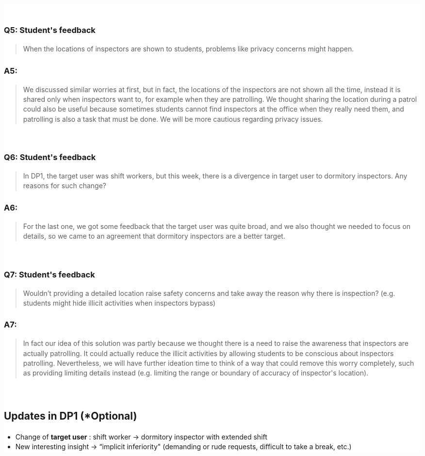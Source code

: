 <br>

### Q5: Student's feedback

> When the locations of inspectors are shown to students, problems like privacy concerns might happen.

### A5:

> We discussed similar worries at first, but in fact, the locations of the inspectors are not shown all the time, instead it is shared only when inspectors want to, for example when they are patrolling. We thought sharing the location during a patrol could also be useful because sometimes students cannot find inspectors at the office when they really need them, and patrolling is also a task that must be done. We will be more cautious regarding privacy issues.

<br>

### Q6: Student's feedback

> In DP1, the target user was shift workers, but this week, there is a divergence in target user to dormitory inspectors. Any reasons for such change?

### A6:

> For the last one, we got some feedback that the target user was quite broad, and we also thought we needed to focus on details, so we came to an agreement that dormitory inspectors are a better target.

<br>

### Q7: Student's feedback

> Wouldn’t providing a detailed location raise safety concerns and take away the reason why there is inspection? (e.g. students might hide illicit activities when inspectors bypass)

### A7:

> In fact our idea of this solution was partly because we thought there is a need to raise the awareness that inspectors are actually patrolling. It could actually reduce the illicit activities by allowing students to be conscious about inspectors patrolling. Nevertheless, we will have further ideation time to think of a way that could remove this worry completely, such as providing limiting details instead (e.g. limiting the range or boundary of accuracy of inspector's location).

<br>

## Updates in DP1 (*Optional)

- Change of **target user** : shift worker → dormitory inspector with extended shift
- New interesting insight  → “implicit inferiority" (demanding or rude requests, difficult to take a break, etc.)

